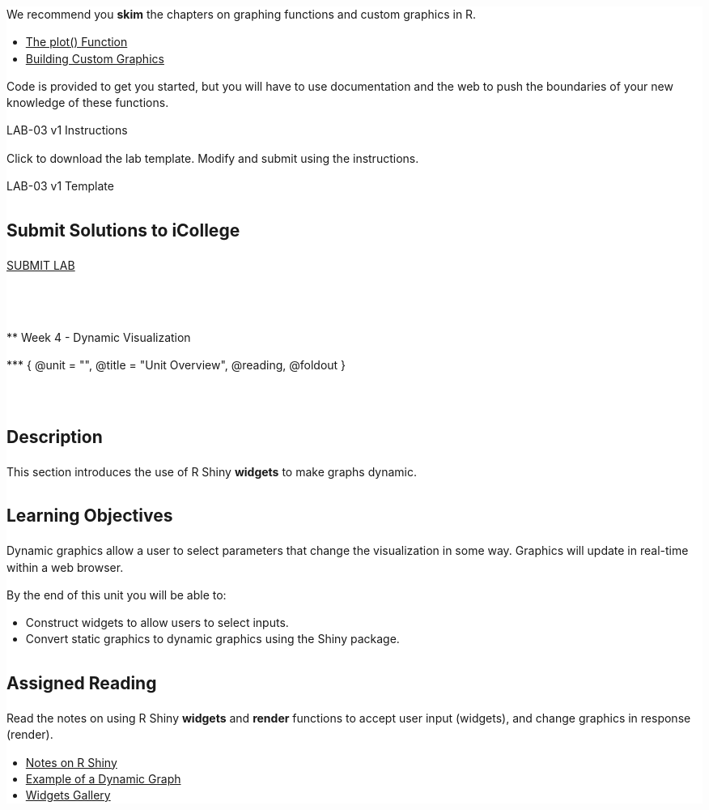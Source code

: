 We recommend you **skim** the chapters on graphing functions and custom graphics in R.

* [The plot() Function](http://ds4ps.org/dp4ss-textbook/p-061-plot-basics.html)  
* [Building Custom Graphics](http://ds4ps.org/dp4ss-textbook/p-062-customized-graphics.html)

Code is provided to get you started, but you will have to use documentation and the web to push the boundaries of your new knowledge of these functions.

<a class="uk-button uk-button-default" onclick="window.open('../units/03-data-viz-static/lab-03-v1-instructions.html')">LAB-03 v1 Instructions</a>


Click to download the lab template. Modify and submit using the instructions.

<a class="uk-button uk-button-default" 
   onclick="window.open('https://raw.githubusercontent.com/{{ site.github.owner_name }}/{{ site.github.repository_name }}/main/units/03-data-viz-static/lab-03-v1-template.rmd')">LAB-03 v1 Template</a>


## Submit Solutions to iCollege

<a class="uk-button uk-button-primary" href="{{page.canvas.assignment_url}}">SUBMIT LAB</a>

<br>
<br>








** Week 4 - Dynamic Visualization

*** { @unit = "", @title = "Unit Overview", @reading, @foldout }

<br>

## Description

This section introduces the use of R Shiny **widgets** to make graphs dynamic.

## Learning Objectives

Dynamic graphics allow a user to select parameters that change the visualization in some way. Graphics will update in real-time within a web browser.

By the end of this unit you will be able to:

* Construct widgets to allow users to select inputs.
* Convert static graphics to dynamic graphics using the Shiny package.  

## Assigned Reading

Read the notes on using R Shiny **widgets** and **render** functions to accept user input (widgets), and change graphics in response (render).  

* [Notes on R Shiny]({{page.base}}lectures/shiny-widgets.pdf)  
* [Example of a Dynamic Graph](https://shiny.rstudio.com/gallery/kmeans-example.html)  
* [Widgets Gallery](https://shiny.rstudio.com/gallery/widget-gallery.html)   

